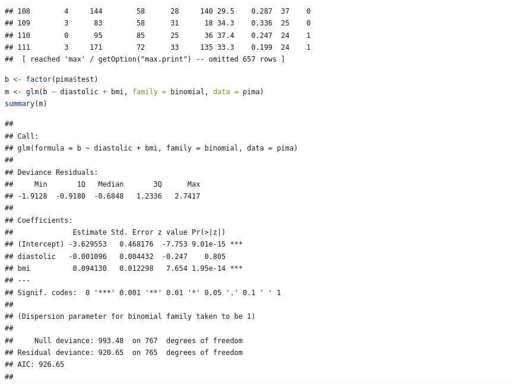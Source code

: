     ## 108        4     144        58      28     140 29.5    0.287  37    0
    ## 109        3      83        58      31      18 34.3    0.336  25    0
    ## 110        0      95        85      25      36 37.4    0.247  24    1
    ## 111        3     171        72      33     135 33.3    0.199  24    1
    ##  [ reached 'max' / getOption("max.print") -- omitted 657 rows ]

``` r
b <- factor(pima$test)
m <- glm(b ~ diastolic + bmi, family = binomial, data = pima)
summary(m)
```

    ## 
    ## Call:
    ## glm(formula = b ~ diastolic + bmi, family = binomial, data = pima)
    ## 
    ## Deviance Residuals: 
    ##     Min       1Q   Median       3Q      Max  
    ## -1.9128  -0.9180  -0.6848   1.2336   2.7417  
    ## 
    ## Coefficients:
    ##              Estimate Std. Error z value Pr(>|z|)    
    ## (Intercept) -3.629553   0.468176  -7.753 9.01e-15 ***
    ## diastolic   -0.001096   0.004432  -0.247    0.805    
    ## bmi          0.094130   0.012298   7.654 1.95e-14 ***
    ## ---
    ## Signif. codes:  0 '***' 0.001 '**' 0.01 '*' 0.05 '.' 0.1 ' ' 1
    ## 
    ## (Dispersion parameter for binomial family taken to be 1)
    ## 
    ##     Null deviance: 993.48  on 767  degrees of freedom
    ## Residual deviance: 920.65  on 765  degrees of freedom
    ## AIC: 926.65
    ## 